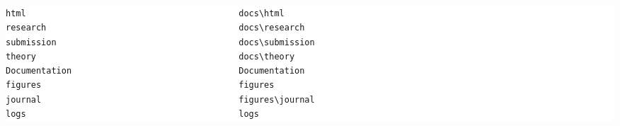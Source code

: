 ```
html                                          docs\html
research                                      docs\research
submission                                    docs\submission
theory                                        docs\theory
Documentation                                 Documentation
figures                                       figures
journal                                       figures\journal
logs                                          logs
